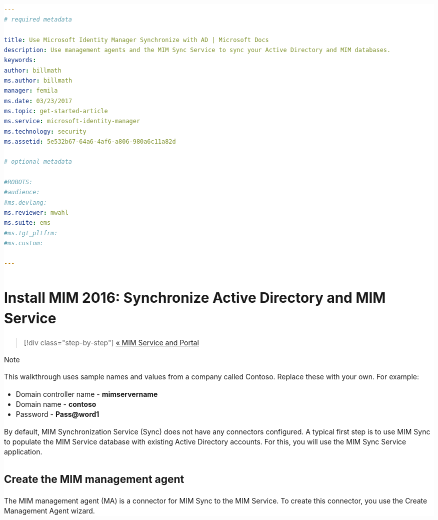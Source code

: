 ```yaml
---
# required metadata

title: Use Microsoft Identity Manager Synchronize with AD | Microsoft Docs
description: Use management agents and the MIM Sync Service to sync your Active Directory and MIM databases.
keywords:
author: billmath
ms.author: billmath
manager: femila
ms.date: 03/23/2017
ms.topic: get-started-article
ms.service: microsoft-identity-manager
ms.technology: security
ms.assetid: 5e532b67-64a6-4af6-a806-980a6c11a82d

# optional metadata

#ROBOTS:
#audience:
#ms.devlang:
ms.reviewer: mwahl
ms.suite: ems
#ms.tgt_pltfrm:
#ms.custom:

---
```


# Install MIM 2016: Synchronize Active Directory and MIM Service

>[!div class="step-by-step"]
[« MIM Service and Portal](install-mim-service-portal.md)

> [!NOTE]
> This walkthrough uses sample names and values from a company called Contoso. Replace these with your own. For example:
> - Domain controller name - **mimservername**
> - Domain name - **contoso**
> - Password - **Pass@word1**

By default, MIM Synchronization Service (Sync) does not have any connectors configured.  A typical first step is to use MIM Sync to populate the MIM Service database with existing Active Directory accounts. For this, you will use the MIM Sync Service application.

## Create the MIM management agent
The MIM management agent (MA) is a connector for MIM Sync to the MIM Service. To create this connector, you use the Create Management Agent wizard.
